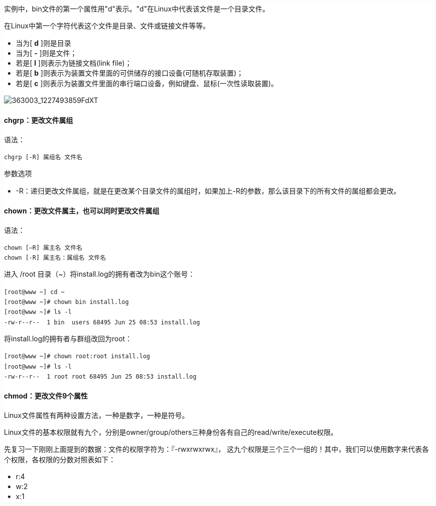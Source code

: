 实例中，bin文件的第一个属性用"d"表示。"d"在Linux中代表该文件是一个目录文件。

在Linux中第一个字符代表这个文件是目录、文件或链接文件等等。

- 当为[ **d** ]则是目录
- 当为[ **-** ]则是文件；
- 若是[ **l** ]则表示为链接文档(link file)；
- 若是[ **b** ]则表示为装置文件里面的可供储存的接口设备(可随机存取装置)；
- 若是[ **c** ]则表示为装置文件里面的串行端口设备，例如键盘、鼠标(一次性读取装置)。

![363003_1227493859FdXT](https://www.runoob.com/wp-content/uploads/2014/06/363003_1227493859FdXT.png)

#### chgrp：更改文件属组

语法：

```
chgrp [-R] 属组名 文件名
```

参数选项

- -R：递归更改文件属组，就是在更改某个目录文件的属组时，如果加上-R的参数，那么该目录下的所有文件的属组都会更改。

#### chown：更改文件属主，也可以同时更改文件属组

语法：

```
chown [–R] 属主名 文件名
chown [-R] 属主名：属组名 文件名
```

进入 /root 目录（~）将install.log的拥有者改为bin这个账号：

```shell
[root@www ~] cd ~
[root@www ~]# chown bin install.log
[root@www ~]# ls -l
-rw-r--r--  1 bin  users 68495 Jun 25 08:53 install.log
```

将install.log的拥有者与群组改回为root：

```shell
[root@www ~]# chown root:root install.log
[root@www ~]# ls -l
-rw-r--r--  1 root root 68495 Jun 25 08:53 install.log
```

#### chmod：更改文件9个属性

Linux文件属性有两种设置方法，一种是数字，一种是符号。

Linux文件的基本权限就有九个，分别是owner/group/others三种身份各有自己的read/write/execute权限。

先复习一下刚刚上面提到的数据：文件的权限字符为：『-rwxrwxrwx』， 这九个权限是三个三个一组的！其中，我们可以使用数字来代表各个权限，各权限的分数对照表如下：

- r:4
- w:2
- x:1
